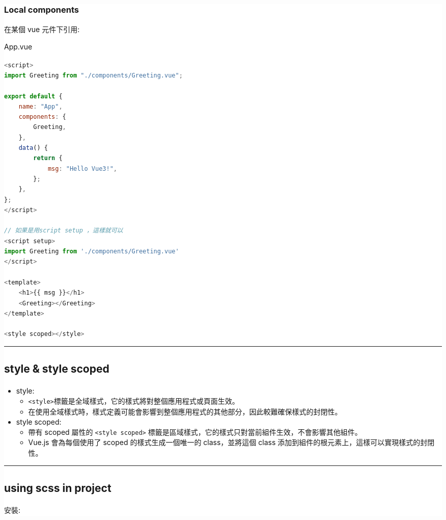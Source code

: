 ### Local components

在某個 vue 元件下引用:

App.vue

```javascript
<script>
import Greeting from "./components/Greeting.vue";

export default {
    name: "App",
    components: {
        Greeting,
    },
    data() {
        return {
            msg: "Hello Vue3!",
        };
    },
};
</script>

// 如果是用script setup ，這樣就可以
<script setup>
import Greeting from './components/Greeting.vue'
</script>

<template>
    <h1>{{ msg }}</h1>
    <Greeting></Greeting>
</template>

<style scoped></style>
```

---

## style & style scoped

-   style:
    -   `<style>`標籤是全域樣式，它的樣式將對整個應用程式或頁面生效。
    -   在使用全域樣式時，樣式定義可能會影響到整個應用程式的其他部分，因此較難確保樣式的封閉性。
-   style scoped:
    -   帶有 scoped 屬性的 `<style scoped>` 標籤是區域樣式，它的樣式只對當前組件生效，不會影響其他組件。
    -   Vue.js 會為每個使用了 scoped 的樣式生成一個唯一的 class，並將這個 class 添加到組件的根元素上，這樣可以實現樣式的封閉性。

---

## using scss in project

安裝:
